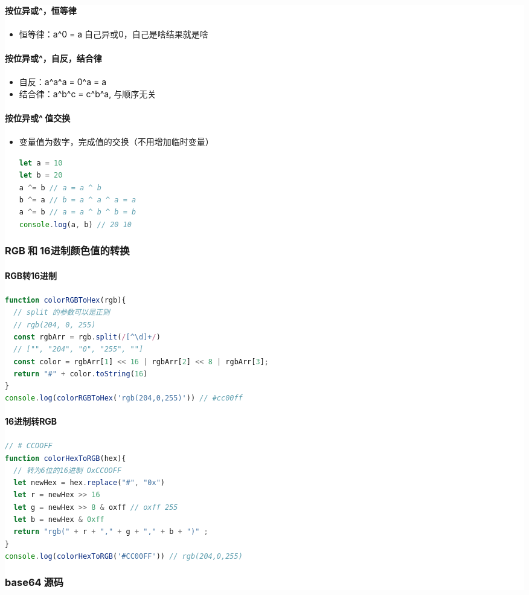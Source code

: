 #### 按位异或^，恒等律

* 恒等律：a^0 = a 自己异或0，自己是啥结果就是啥

#### 按位异或^，自反，结合律

* 自反：a^a^a = 0^a = a
* 结合律：a^b^c = c^b^a, 与顺序无关

#### 按位异或^ 值交换

* 变量值为数字，完成值的交换（不用增加临时变量）

  ```javascript
  let a = 10
  let b = 20
  a ^= b // a = a ^ b
  b ^= a // b = a ^ a ^ a = a
  a ^= b // a = a ^ b ^ b = b
  console.log(a, b) // 20 10
  ```

### RGB 和 16进制颜色值的转换

#### RGB转16进制

```javascript
function colorRGBToHex(rgb){
  // split 的参数可以是正则
  // rgb(204, 0, 255)
  const rgbArr = rgb.split(/[^\d]+/)
  // ["", "204", "0", "255", ""]
  const color = rgbArr[1] << 16 | rgbArr[2] << 8 | rgbArr[3];
  return "#" + color.toString(16)
}
console.log(colorRGBToHex('rgb(204,0,255)')) // #cc00ff
```

#### 16进制转RGB

```javascript
// # CCOOFF
function colorHexToRGB(hex){
  // 转为6位的16进制 OxCCOOFF
  let newHex = hex.replace("#", "0x")
  let r = newHex >> 16
  let g = newHex >> 8 & oxff // oxff 255
  let b = newHex & 0xff
  return "rgb(" + r + "," + g + "," + b + ")" ;
}
console.log(colorHexToRGB('#CC00FF')) // rgb(204,0,255)
```

### base64 源码
